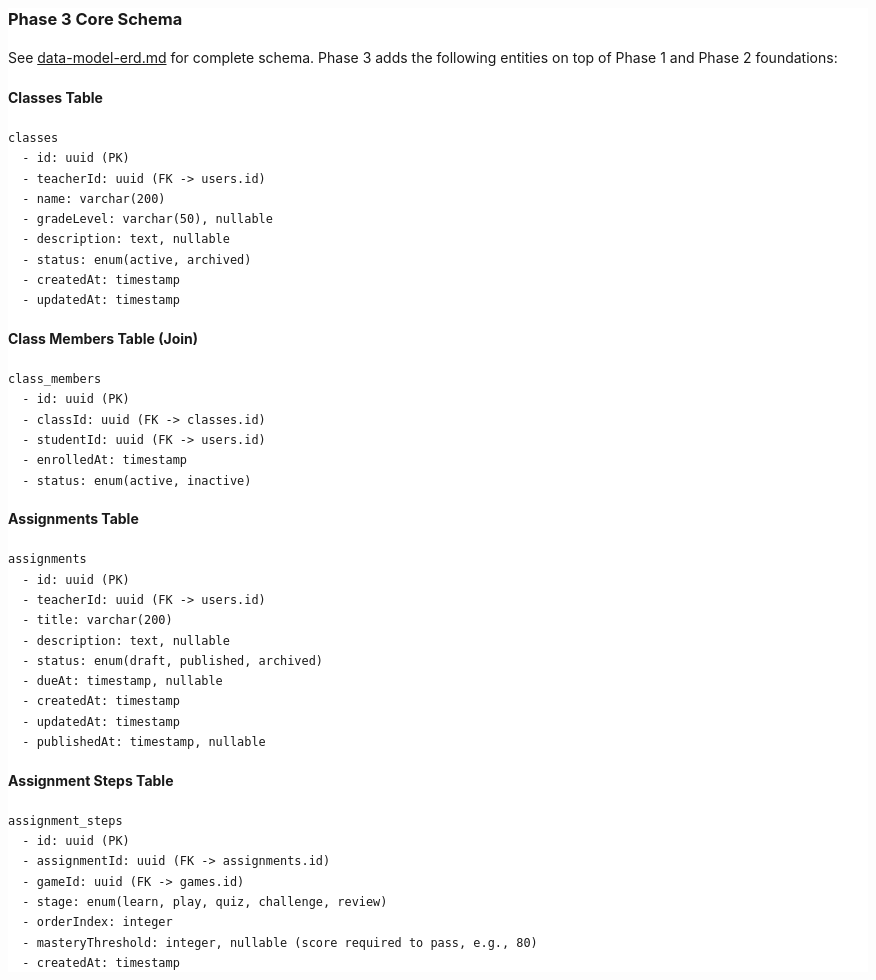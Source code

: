 ### Phase 3 Core Schema

See [data-model-erd.md](../18-architecture/data-model-erd.md) for complete schema. Phase 3 adds the following entities on top of Phase 1 and Phase 2 foundations:

#### Classes Table
```
classes
  - id: uuid (PK)
  - teacherId: uuid (FK -> users.id)
  - name: varchar(200)
  - gradeLevel: varchar(50), nullable
  - description: text, nullable
  - status: enum(active, archived)
  - createdAt: timestamp
  - updatedAt: timestamp
```

#### Class Members Table (Join)
```
class_members
  - id: uuid (PK)
  - classId: uuid (FK -> classes.id)
  - studentId: uuid (FK -> users.id)
  - enrolledAt: timestamp
  - status: enum(active, inactive)
```

#### Assignments Table
```
assignments
  - id: uuid (PK)
  - teacherId: uuid (FK -> users.id)
  - title: varchar(200)
  - description: text, nullable
  - status: enum(draft, published, archived)
  - dueAt: timestamp, nullable
  - createdAt: timestamp
  - updatedAt: timestamp
  - publishedAt: timestamp, nullable
```

#### Assignment Steps Table
```
assignment_steps
  - id: uuid (PK)
  - assignmentId: uuid (FK -> assignments.id)
  - gameId: uuid (FK -> games.id)
  - stage: enum(learn, play, quiz, challenge, review)
  - orderIndex: integer
  - masteryThreshold: integer, nullable (score required to pass, e.g., 80)
  - createdAt: timestamp
```
